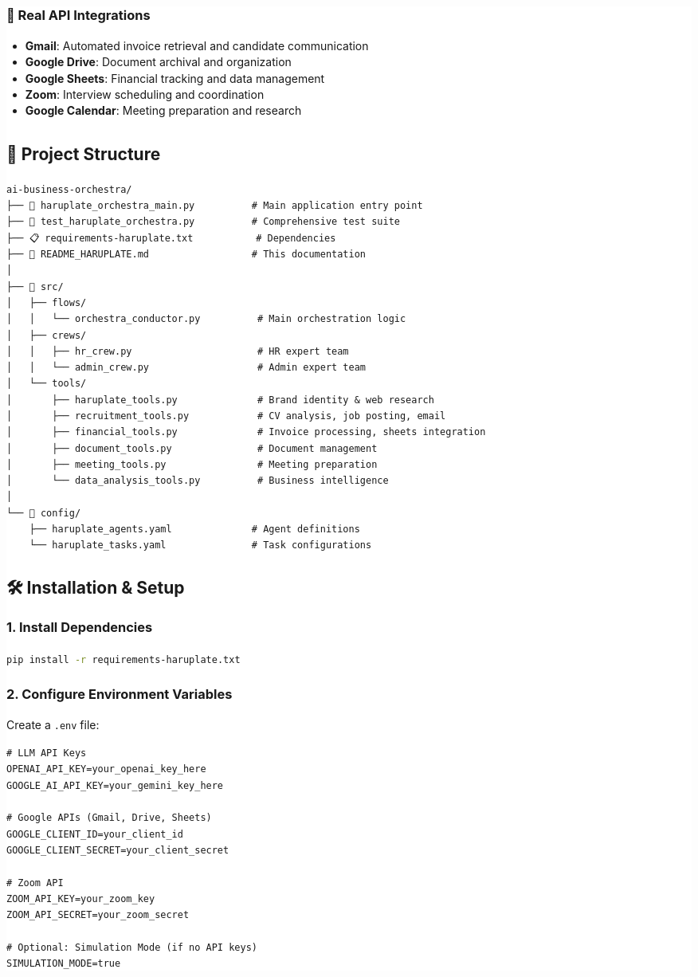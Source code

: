 ### 🔧 Real API Integrations
- **Gmail**: Automated invoice retrieval and candidate communication
- **Google Drive**: Document archival and organization
- **Google Sheets**: Financial tracking and data management
- **Zoom**: Interview scheduling and coordination
- **Google Calendar**: Meeting preparation and research

## 📁 Project Structure

```
ai-business-orchestra/
├── 🎼 haruplate_orchestra_main.py          # Main application entry point
├── 🧪 test_haruplate_orchestra.py          # Comprehensive test suite
├── 📋 requirements-haruplate.txt           # Dependencies
├── 📖 README_HARUPLATE.md                  # This documentation
│
├── 🎵 src/
│   ├── flows/
│   │   └── orchestra_conductor.py          # Main orchestration logic
│   ├── crews/
│   │   ├── hr_crew.py                      # HR expert team
│   │   └── admin_crew.py                   # Admin expert team
│   └── tools/
│       ├── haruplate_tools.py              # Brand identity & web research
│       ├── recruitment_tools.py            # CV analysis, job posting, email
│       ├── financial_tools.py              # Invoice processing, sheets integration
│       ├── document_tools.py               # Document management
│       ├── meeting_tools.py                # Meeting preparation
│       └── data_analysis_tools.py          # Business intelligence
│
└── 🔧 config/
    ├── haruplate_agents.yaml              # Agent definitions
    └── haruplate_tasks.yaml               # Task configurations
```

## 🛠️ Installation & Setup

### 1. Install Dependencies
```bash
pip install -r requirements-haruplate.txt
```

### 2. Configure Environment Variables
Create a `.env` file:
```env
# LLM API Keys
OPENAI_API_KEY=your_openai_key_here
GOOGLE_AI_API_KEY=your_gemini_key_here

# Google APIs (Gmail, Drive, Sheets)
GOOGLE_CLIENT_ID=your_client_id
GOOGLE_CLIENT_SECRET=your_client_secret

# Zoom API
ZOOM_API_KEY=your_zoom_key
ZOOM_API_SECRET=your_zoom_secret

# Optional: Simulation Mode (if no API keys)
SIMULATION_MODE=true
```
